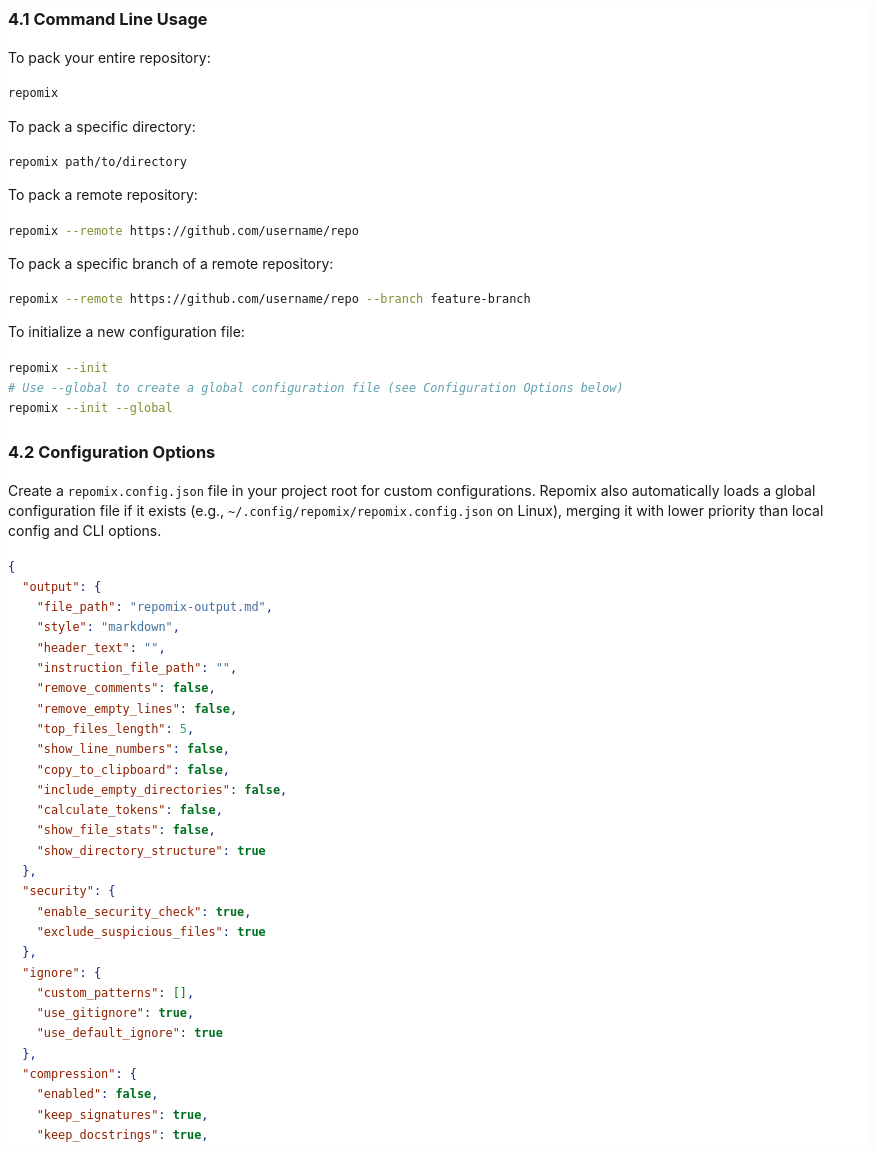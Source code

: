 ### 4.1 Command Line Usage

To pack your entire repository:

```bash
repomix
```

To pack a specific directory:

```bash
repomix path/to/directory
```

To pack a remote repository:

```bash
repomix --remote https://github.com/username/repo
```

To pack a specific branch of a remote repository:

```bash
repomix --remote https://github.com/username/repo --branch feature-branch
```

To initialize a new configuration file:

```bash
repomix --init
# Use --global to create a global configuration file (see Configuration Options below)
repomix --init --global
```

### 4.2 Configuration Options

Create a `repomix.config.json` file in your project root for custom configurations. Repomix also automatically loads a global configuration file if it exists (e.g., `~/.config/repomix/repomix.config.json` on Linux), merging it with lower priority than local config and CLI options.

```json
{
  "output": {
    "file_path": "repomix-output.md",
    "style": "markdown",
    "header_text": "",
    "instruction_file_path": "",
    "remove_comments": false,
    "remove_empty_lines": false,
    "top_files_length": 5,
    "show_line_numbers": false,
    "copy_to_clipboard": false,
    "include_empty_directories": false,
    "calculate_tokens": false,
    "show_file_stats": false,
    "show_directory_structure": true
  },
  "security": {
    "enable_security_check": true,
    "exclude_suspicious_files": true
  },
  "ignore": {
    "custom_patterns": [],
    "use_gitignore": true,
    "use_default_ignore": true
  },
  "compression": {
    "enabled": false,
    "keep_signatures": true,
    "keep_docstrings": true,
```